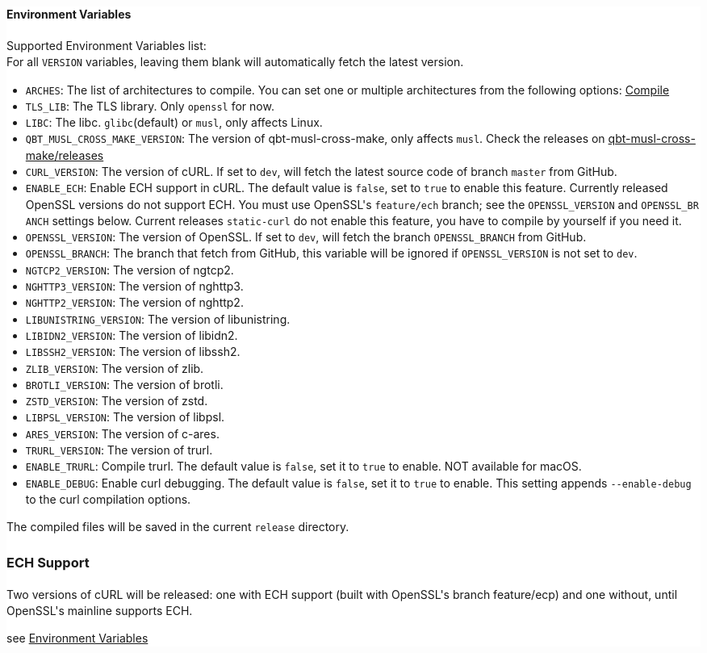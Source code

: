 #### Environment Variables

Supported Environment Variables list:  
For all `VERSION` variables, leaving them blank will automatically fetch the latest version.

- `ARCHES`: The list of architectures to compile. You can set one or multiple architectures from the following options: [Compile](#Compile)
- `TLS_LIB`: The TLS library. Only `openssl` for now.
- `LIBC`: The libc. `glibc`(default) or `musl`, only affects Linux.
- `QBT_MUSL_CROSS_MAKE_VERSION`: The version of qbt-musl-cross-make, only affects `musl`. Check the releases on [qbt-musl-cross-make/releases](https://github.com/userdocs/qbt-musl-cross-make/releases)
- `CURL_VERSION`: The version of cURL. If set to `dev`, will fetch the latest source code of branch `master` from GitHub.
- `ENABLE_ECH`: Enable ECH support in cURL. The default value is `false`, set to `true` to enable this feature. Currently released OpenSSL versions do not support ECH. You must use OpenSSL's `feature/ech` branch; see the `OPENSSL_VERSION` and `OPENSSL_BRANCH` settings below. Current releases `static-curl` do not enable this feature, you have to compile by yourself if you need it.
- `OPENSSL_VERSION`: The version of OpenSSL. If set to `dev`, will fetch the branch `OPENSSL_BRANCH` from GitHub.
- `OPENSSL_BRANCH`: The branch that fetch from GitHub, this variable will be ignored if `OPENSSL_VERSION` is not set to `dev`.
- `NGTCP2_VERSION`: The version of ngtcp2.
- `NGHTTP3_VERSION`: The version of nghttp3.
- `NGHTTP2_VERSION`: The version of nghttp2.
- `LIBUNISTRING_VERSION`: The version of libunistring.
- `LIBIDN2_VERSION`: The version of libidn2.
- `LIBSSH2_VERSION`: The version of libssh2.
- `ZLIB_VERSION`: The version of zlib.
- `BROTLI_VERSION`: The version of brotli.
- `ZSTD_VERSION`: The version of zstd.
- `LIBPSL_VERSION`: The version of libpsl.
- `ARES_VERSION`: The version of c-ares.
- `TRURL_VERSION`: The version of trurl.
- `ENABLE_TRURL`: Compile trurl. The default value is `false`, set it to `true` to enable. NOT available for macOS.
- `ENABLE_DEBUG`: Enable curl debugging. The default value is `false`, set it to `true` to enable. This setting appends `--enable-debug` to the curl compilation options.

The compiled files will be saved in the current `release` directory.

### ECH Support

Two versions of cURL will be released: one with ECH support (built with OpenSSL's branch feature/ecp) and one without, until OpenSSL's mainline supports ECH.

see [Environment Variables](#environment-variables)
